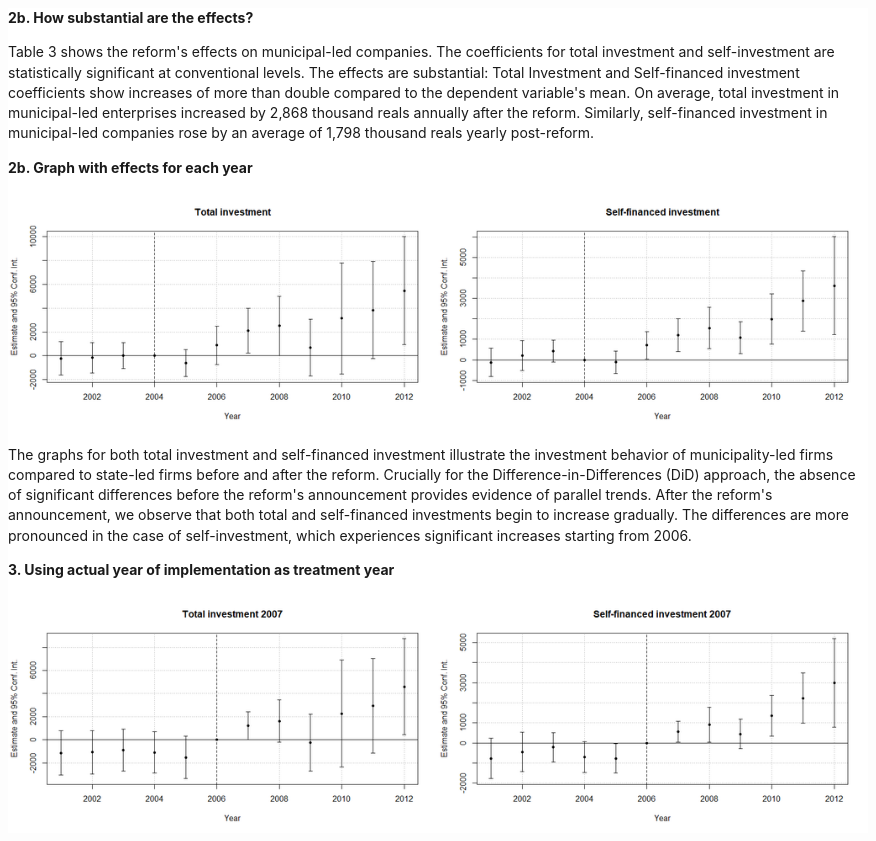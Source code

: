 **2b. How substantial are the effects?**

Table 3 shows the reform's effects on municipal-led companies. The coefficients for total investment and self-investment are statistically significant at conventional levels. The effects are substantial: Total Investment and Self-financed investment coefficients show increases of more than double compared to the dependent variable's mean. On average, total investment in municipal-led enterprises increased by 2,868 thousand reals annually after the reform. Similarly, self-financed investment in municipal-led companies rose by an average of 1,798 thousand reals yearly post-reform.

**2b. Graph with effects for each year**

<div align="center">
<img src="invt.png" width="1000" style="display:block; margin: 0 auto;"/>
</div>

The graphs for both total investment and self-financed investment illustrate the investment behavior of municipality-led firms compared to state-led firms before and after the reform. Crucially for the Difference-in-Differences (DiD) approach, the absence of significant differences before the reform's announcement provides evidence of parallel trends. After the reform's announcement, we observe that both total and self-financed investments begin to increase gradually. The differences are more pronounced in the case of self-investment, which experiences significant increases starting from 2006.

**3. Using actual year of implementation as treatment year**

<div align="center">
<img src="invt07.png" width="1000" style="display:block; margin: 0 auto;"/>
</div>
